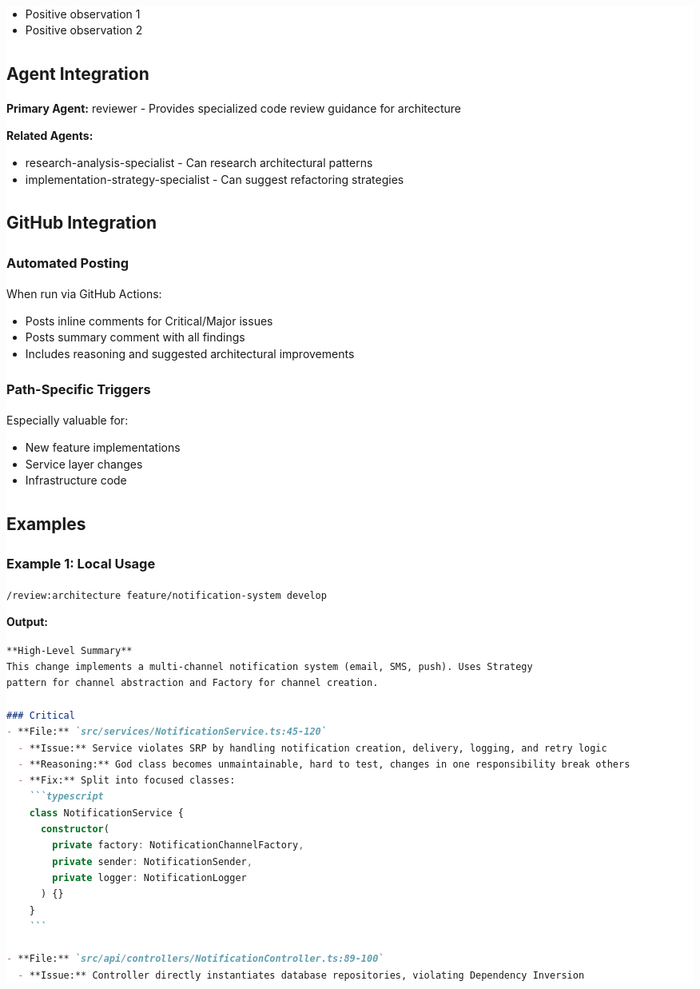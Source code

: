 - Positive observation 1
- Positive observation 2

## Agent Integration

**Primary Agent:** reviewer - Provides specialized code review guidance for architecture

**Related Agents:**

- research-analysis-specialist - Can research architectural patterns
- implementation-strategy-specialist - Can suggest refactoring strategies

## GitHub Integration

### Automated Posting

When run via GitHub Actions:

- Posts inline comments for Critical/Major issues
- Posts summary comment with all findings
- Includes reasoning and suggested architectural improvements

### Path-Specific Triggers

Especially valuable for:

- New feature implementations
- Service layer changes
- Infrastructure code

## Examples

### Example 1: Local Usage

```bash
/review:architecture feature/notification-system develop
```

**Output:**

```markdown
**High-Level Summary**
This change implements a multi-channel notification system (email, SMS, push). Uses Strategy
pattern for channel abstraction and Factory for channel creation.

### Critical
- **File:** `src/services/NotificationService.ts:45-120`
  - **Issue:** Service violates SRP by handling notification creation, delivery, logging, and retry logic
  - **Reasoning:** God class becomes unmaintainable, hard to test, changes in one responsibility break others
  - **Fix:** Split into focused classes:
    ```typescript
    class NotificationService {
      constructor(
        private factory: NotificationChannelFactory,
        private sender: NotificationSender,
        private logger: NotificationLogger
      ) {}
    }
    ```

- **File:** `src/api/controllers/NotificationController.ts:89-100`
  - **Issue:** Controller directly instantiates database repositories, violating Dependency Inversion
```